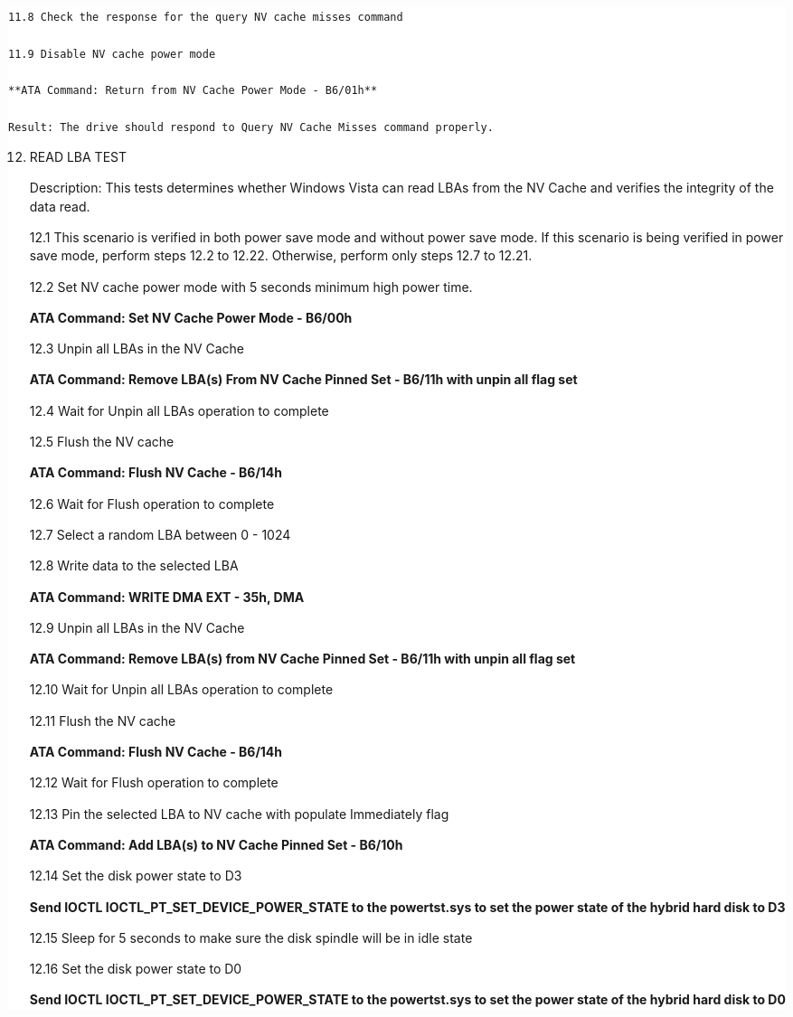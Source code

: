     11.8 Check the response for the query NV cache misses command

    11.9 Disable NV cache power mode

    **ATA Command: Return from NV Cache Power Mode - B6/01h**

    Result: The drive should respond to Query NV Cache Misses command properly.

12. READ LBA TEST

    Description: This tests determines whether Windows Vista can read LBAs from the NV Cache and verifies the integrity of the data read.

    12.1 This scenario is verified in both power save mode and without power save mode. If this scenario is being verified in power save mode, perform steps 12.2 to 12.22. Otherwise, perform only steps 12.7 to 12.21.

    12.2 Set NV cache power mode with 5 seconds minimum high power time.

    **ATA Command: Set NV Cache Power Mode - B6/00h**

    12.3 Unpin all LBAs in the NV Cache

    **ATA Command: Remove LBA(s) From NV Cache Pinned Set - B6/11h with unpin all flag set**

    12.4 Wait for Unpin all LBAs operation to complete

    12.5 Flush the NV cache

    **ATA Command: Flush NV Cache - B6/14h**

    12.6 Wait for Flush operation to complete

    12.7 Select a random LBA between 0 - 1024

    12.8 Write data to the selected LBA

    **ATA Command: WRITE DMA EXT - 35h, DMA**

    12.9 Unpin all LBAs in the NV Cache

    **ATA Command: Remove LBA(s) from NV Cache Pinned Set - B6/11h with unpin all flag set**

    12.10 Wait for Unpin all LBAs operation to complete

    12.11 Flush the NV cache

    **ATA Command: Flush NV Cache - B6/14h**

    12.12 Wait for Flush operation to complete

    12.13 Pin the selected LBA to NV cache with populate Immediately flag

    **ATA Command: Add LBA(s) to NV Cache Pinned Set - B6/10h**

    12.14 Set the disk power state to D3

    **Send IOCTL IOCTL\_PT\_SET\_DEVICE\_POWER\_STATE to the powertst.sys to set the power state of the hybrid hard disk to D3**

    12.15 Sleep for 5 seconds to make sure the disk spindle will be in idle state

    12.16 Set the disk power state to D0

    **Send IOCTL IOCTL\_PT\_SET\_DEVICE\_POWER\_STATE to the powertst.sys to set the power state of the hybrid hard disk to D0**

